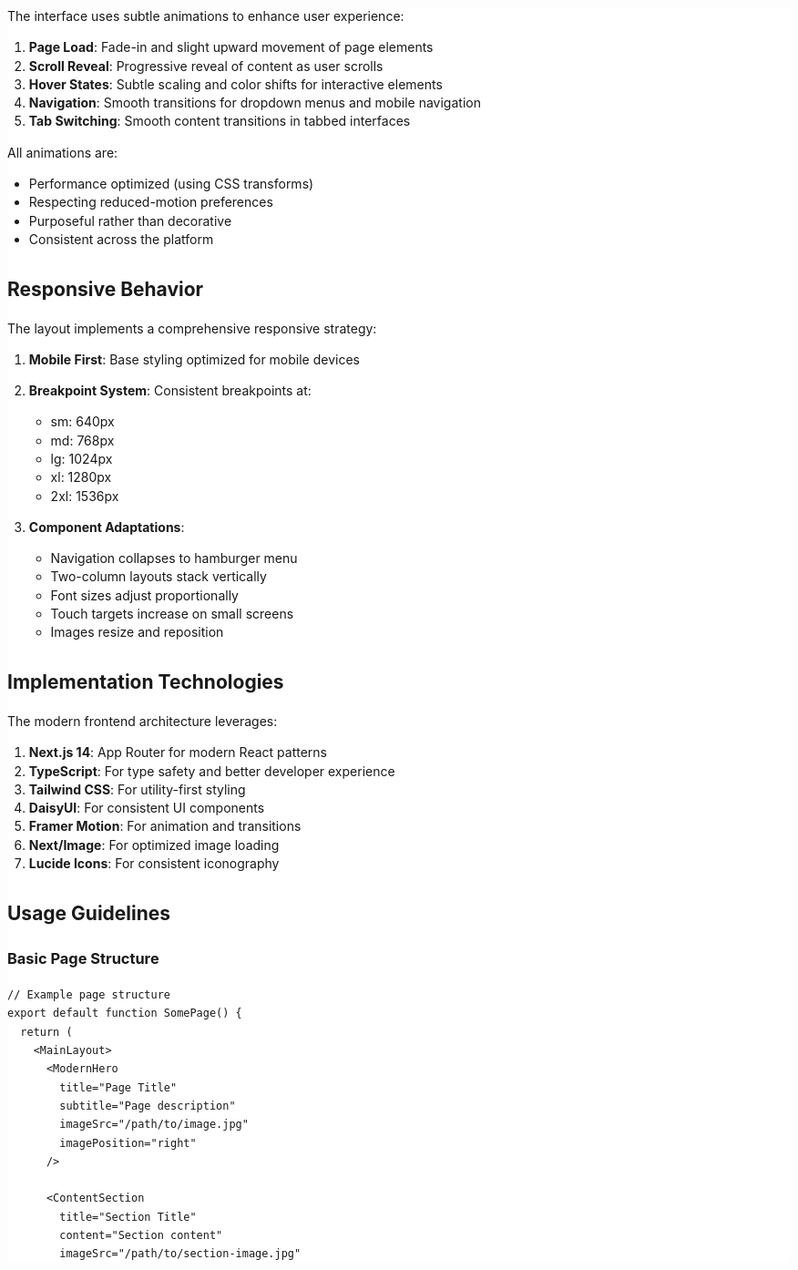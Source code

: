 The interface uses subtle animations to enhance user experience:

1. **Page Load**: Fade-in and slight upward movement of page elements
2. **Scroll Reveal**: Progressive reveal of content as user scrolls
3. **Hover States**: Subtle scaling and color shifts for interactive elements
4. **Navigation**: Smooth transitions for dropdown menus and mobile navigation
5. **Tab Switching**: Smooth content transitions in tabbed interfaces

All animations are:
- Performance optimized (using CSS transforms)
- Respecting reduced-motion preferences
- Purposeful rather than decorative
- Consistent across the platform

## Responsive Behavior

The layout implements a comprehensive responsive strategy:

1. **Mobile First**: Base styling optimized for mobile devices
2. **Breakpoint System**: Consistent breakpoints at:
   - sm: 640px
   - md: 768px
   - lg: 1024px
   - xl: 1280px
   - 2xl: 1536px

3. **Component Adaptations**:
   - Navigation collapses to hamburger menu
   - Two-column layouts stack vertically
   - Font sizes adjust proportionally
   - Touch targets increase on small screens
   - Images resize and reposition

## Implementation Technologies

The modern frontend architecture leverages:

1. **Next.js 14**: App Router for modern React patterns
2. **TypeScript**: For type safety and better developer experience
3. **Tailwind CSS**: For utility-first styling
4. **DaisyUI**: For consistent UI components
5. **Framer Motion**: For animation and transitions
6. **Next/Image**: For optimized image loading
7. **Lucide Icons**: For consistent iconography

## Usage Guidelines

### Basic Page Structure

```tsx
// Example page structure
export default function SomePage() {
  return (
    <MainLayout>
      <ModernHero 
        title="Page Title"
        subtitle="Page description"
        imageSrc="/path/to/image.jpg"
        imagePosition="right"
      />
      
      <ContentSection
        title="Section Title"
        content="Section content"
        imageSrc="/path/to/section-image.jpg"
```